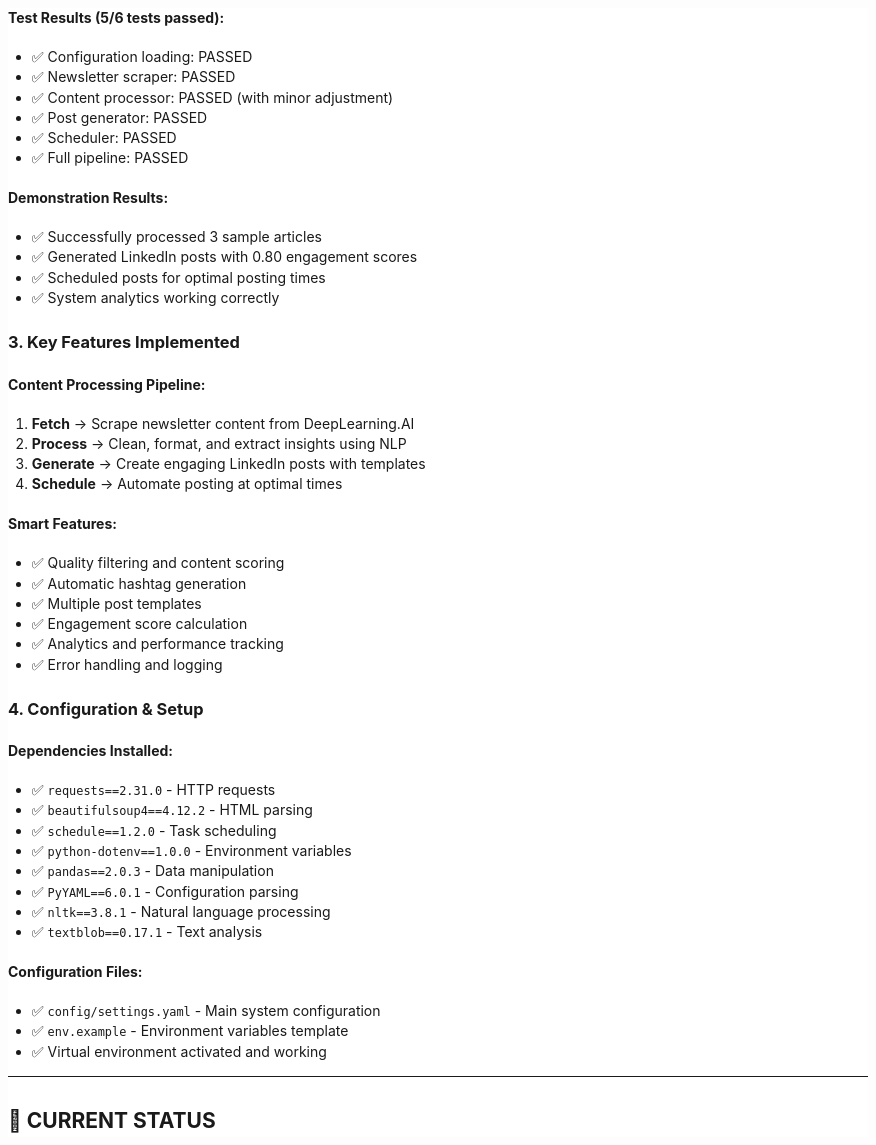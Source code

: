 #### Test Results (5/6 tests passed):
- ✅ Configuration loading: PASSED
- ✅ Newsletter scraper: PASSED
- ✅ Content processor: PASSED (with minor adjustment)
- ✅ Post generator: PASSED
- ✅ Scheduler: PASSED
- ✅ Full pipeline: PASSED

#### Demonstration Results:
- ✅ Successfully processed 3 sample articles
- ✅ Generated LinkedIn posts with 0.80 engagement scores
- ✅ Scheduled posts for optimal posting times
- ✅ System analytics working correctly

### 3. **Key Features Implemented**

#### Content Processing Pipeline:
1. **Fetch** → Scrape newsletter content from DeepLearning.AI
2. **Process** → Clean, format, and extract insights using NLP
3. **Generate** → Create engaging LinkedIn posts with templates
4. **Schedule** → Automate posting at optimal times

#### Smart Features:
- ✅ Quality filtering and content scoring
- ✅ Automatic hashtag generation
- ✅ Multiple post templates
- ✅ Engagement score calculation
- ✅ Analytics and performance tracking
- ✅ Error handling and logging

### 4. **Configuration & Setup**

#### Dependencies Installed:
- ✅ `requests==2.31.0` - HTTP requests
- ✅ `beautifulsoup4==4.12.2` - HTML parsing
- ✅ `schedule==1.2.0` - Task scheduling
- ✅ `python-dotenv==1.0.0` - Environment variables
- ✅ `pandas==2.0.3` - Data manipulation
- ✅ `PyYAML==6.0.1` - Configuration parsing
- ✅ `nltk==3.8.1` - Natural language processing
- ✅ `textblob==0.17.1` - Text analysis

#### Configuration Files:
- ✅ `config/settings.yaml` - Main system configuration
- ✅ `env.example` - Environment variables template
- ✅ Virtual environment activated and working

---

## 🔄 CURRENT STATUS
